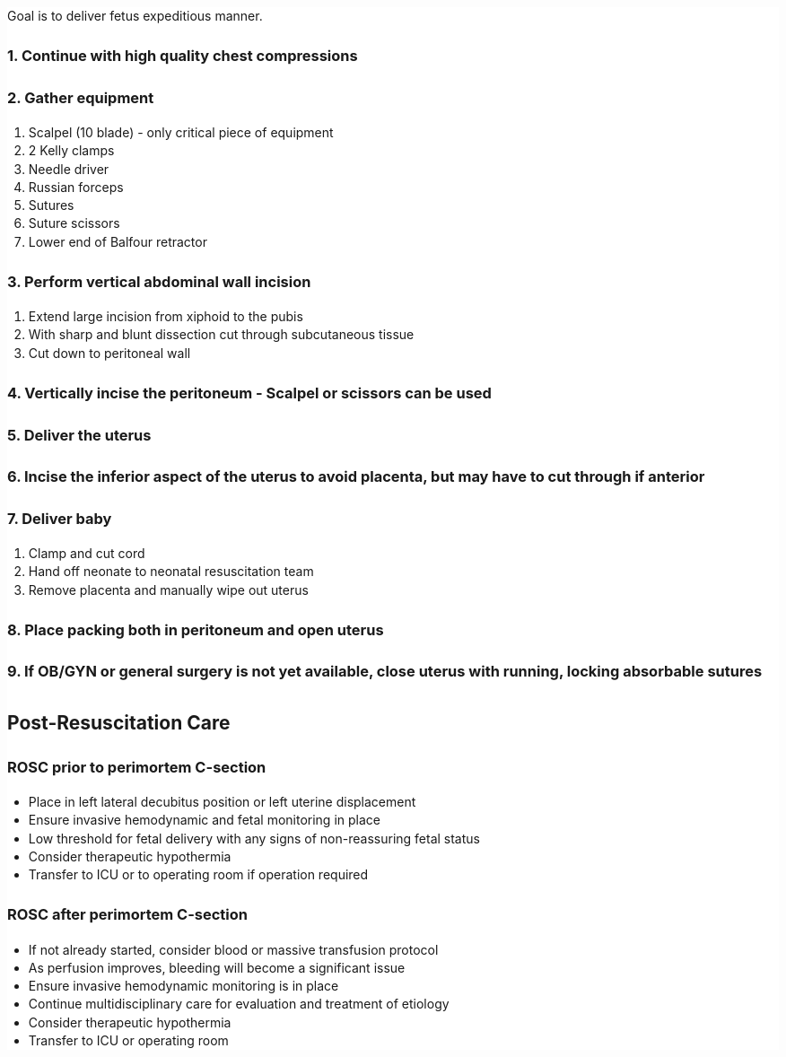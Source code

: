 Goal is to deliver fetus expeditious manner.

### 1. Continue with high quality chest compressions

### 2. Gather equipment
1. Scalpel (10 blade) - only critical piece of equipment
2. 2 Kelly clamps
3. Needle driver
4. Russian forceps
5. Sutures
6. Suture scissors
7. Lower end of Balfour retractor

### 3. Perform vertical abdominal wall incision
1. Extend large incision from xiphoid to the pubis
2. With sharp and blunt dissection cut through subcutaneous tissue
3. Cut down to peritoneal wall

### 4. Vertically incise the peritoneum - Scalpel or scissors can be used

### 5. Deliver the uterus

### 6. Incise the inferior aspect of the uterus to avoid placenta, but may have to cut through if anterior

### 7. Deliver baby
1. Clamp and cut cord
2. Hand off neonate to neonatal resuscitation team
3. Remove placenta and manually wipe out uterus

### 8. Place packing both in peritoneum and open uterus

### 9. If OB/GYN or general surgery is not yet available, close uterus with running, locking absorbable sutures

## Post-Resuscitation Care

### ROSC prior to perimortem C-section
- Place in left lateral decubitus position or left uterine displacement
- Ensure invasive hemodynamic and fetal monitoring in place
- Low threshold for fetal delivery with any signs of non-reassuring fetal status
- Consider therapeutic hypothermia
- Transfer to ICU or to operating room if operation required

### ROSC after perimortem C-section
- If not already started, consider blood or massive transfusion protocol
- As perfusion improves, bleeding will become a significant issue
- Ensure invasive hemodynamic monitoring is in place
- Continue multidisciplinary care for evaluation and treatment of etiology
- Consider therapeutic hypothermia
- Transfer to ICU or operating room
